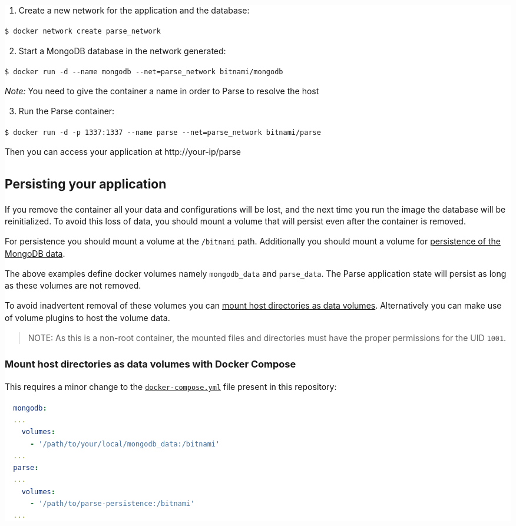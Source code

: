 1. Create a new network for the application and the database:

  ```console
  $ docker network create parse_network
  ```

2. Start a MongoDB database in the network generated:

  ```console
  $ docker run -d --name mongodb --net=parse_network bitnami/mongodb
  ```

  *Note:* You need to give the container a name in order to Parse to resolve the host

3. Run the Parse container:

  ```console
  $ docker run -d -p 1337:1337 --name parse --net=parse_network bitnami/parse
  ```

Then you can access your application at http://your-ip/parse

## Persisting your application

If you remove the container all your data and configurations will be lost, and the next time you run the image the database will be reinitialized. To avoid this loss of data, you should mount a volume that will persist even after the container is removed.

For persistence you should mount a volume at the `/bitnami` path. Additionally you should mount a volume for [persistence of the MongoDB data](https://github.com/bitnami/bitnami-docker-mongodb#persisting-your-database).

The above examples define docker volumes namely `mongodb_data` and `parse_data`. The Parse application state will persist as long as these volumes are not removed.

To avoid inadvertent removal of these volumes you can [mount host directories as data volumes](https://docs.docker.com/engine/tutorials/dockervolumes/). Alternatively you can make use of volume plugins to host the volume data.

> NOTE: As this is a non-root container, the mounted files and directories must have the proper permissions for the UID `1001`.

### Mount host directories as data volumes with Docker Compose

This requires a minor change to the [`docker-compose.yml`](https://github.com/bitnami/bitnami-docker-parse/blob/master/docker-compose.yml) file present in this repository:

```yaml
  mongodb:
  ...
    volumes:
      - '/path/to/your/local/mongodb_data:/bitnami'
  ...
  parse:
  ...
    volumes:
      - '/path/to/parse-persistence:/bitnami'
  ...
```
